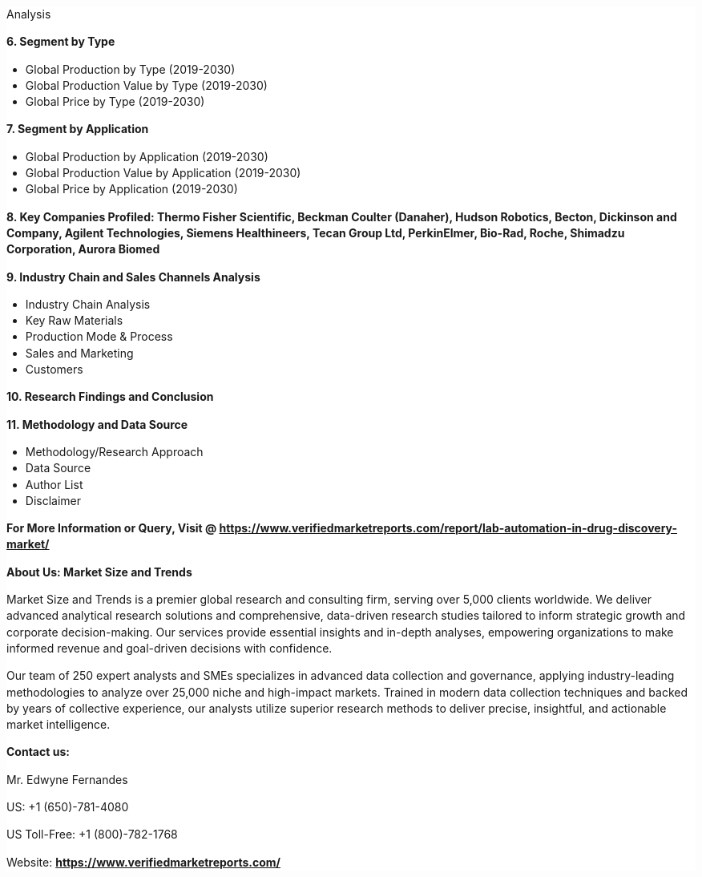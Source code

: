 Analysis&nbsp;</li></ul><p><strong>6. Segment by Type</strong></p><ul><li>Global Production by Type (2019-2030)</li><li>Global Production Value by Type (2019-2030)</li><li>Global Price by Type (2019-2030)</li></ul><p><strong>7. Segment by Application</strong></p><ul><li>Global Production by Application (2019-2030)</li><li>Global Production Value by Application (2019-2030)</li><li>Global Price by Application (2019-2030)</li></ul><p><strong>8. Key Companies Profiled: Thermo Fisher Scientific, Beckman Coulter (Danaher), Hudson Robotics, Becton, Dickinson and Company, Agilent Technologies, Siemens Healthineers, Tecan Group Ltd, PerkinElmer, Bio-Rad, Roche, Shimadzu Corporation, Aurora Biomed</strong></p><p><strong>9. Industry Chain and Sales Channels Analysis</strong></p><ul><li>Industry Chain Analysis</li><li>Key Raw Materials</li><li>Production Mode &amp; Process</li><li>Sales and Marketing</li><li>Customers</li></ul><p><strong>10. Research Findings and Conclusion</strong></p><p><strong>11. Methodology and Data Source</strong></p><ul><li>Methodology/Research Approach</li><li>Data Source</li><li>Author List</li><li>Disclaimer</li></ul></p><p><strong>For More Information or Query, Visit @ <a href="https://www.verifiedmarketreports.com/report/lab-automation-in-drug-discovery-market/">https://www.verifiedmarketreports.com/report/lab-automation-in-drug-discovery-market/</a></strong></p><p><strong>About Us: Market Size and Trends</strong></p><p>Market Size and Trends is a premier global research and consulting firm, serving over 5,000 clients worldwide. We deliver advanced analytical research solutions and comprehensive, data-driven research studies tailored to inform strategic growth and corporate decision-making. Our services provide essential insights and in-depth analyses, empowering organizations to make informed revenue and goal-driven decisions with confidence.</p><p>Our team of 250 expert analysts and SMEs specializes in advanced data collection and governance, applying industry-leading methodologies to analyze over 25,000 niche and high-impact markets. Trained in modern data collection techniques and backed by years of collective experience, our analysts utilize superior research methods to deliver precise, insightful, and actionable market intelligence.</p><p><strong>Contact us:</strong></p><p>Mr. Edwyne Fernandes</p><p>US: +1 (650)-781-4080</p><p>US Toll-Free: +1 (800)-782-1768</p><p>Website: <strong><a href="https://www.verifiedmarketreports.com/">https://www.verifiedmarketreports.com/</a></strong></p>
